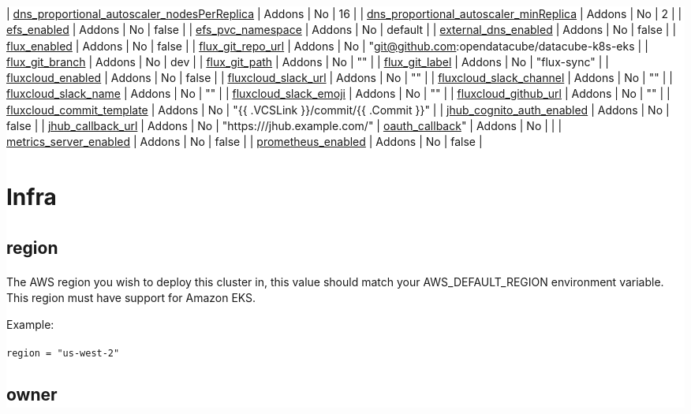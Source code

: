 | [dns_proportional_autoscaler_nodesPerReplica](#dns_proportional_autoscaler_nodesPerReplica) | Addons               | No  | 16 |
| [dns_proportional_autoscaler_minReplica](#dns_proportional_autoscaler_minReplica)           | Addons               | No  | 2 |
| [efs_enabled](#efs_enabled)                                                                 | Addons               | No  | false |
| [efs_pvc_namespace](#efs_pvc_namespace)                                                     | Addons               | No  | default |
| [external_dns_enabled](#external_dns_enabled)                                               | Addons               | No  | false |
| [flux_enabled](#flux_enabled)                                                               | Addons               | No  | false |
| [flux_git_repo_url](#flux_git_repo_url)                                                     | Addons               | No  | "git@github.com:opendatacube/datacube-k8s-eks |
| [flux_git_branch](#flux_git_branch)                                                         | Addons               | No  | dev |
| [flux_git_path](#flux_git_path)                                                             | Addons               | No  | "" |
| [flux_git_label](#flux_git_label)                                                           | Addons               | No  | "flux-sync" |
| [fluxcloud_enabled](#fluxcloud_enabled)                                                     | Addons               | No  | false |
| [fluxcloud_slack_url](#fluxcloud_slack_url)                                                 | Addons               | No  | "" |
| [fluxcloud_slack_channel](#fluxcloud_slack_channel)                                         | Addons               | No  | "" |
| [fluxcloud_slack_name](#fluxcloud_slack_name)                                               | Addons               | No  | "" |
| [fluxcloud_slack_emoji](#fluxcloud_slack_emoji)                                             | Addons               | No  | "" |
| [fluxcloud_github_url](#fluxcloud_github_url)                                               | Addons               | No  | "" |
| [fluxcloud_commit_template](#fluxcloud_commit_template)                                     | Addons               | No  | "{{ .VCSLink }}/commit/{{ .Commit }}"  |
| [jhub_cognito_auth_enabled](#jhub_cognito_auth_enabled)                                     | Addons               | No  | false |
| [jhub_callback_url](#jhub_callback_url)                                                     | Addons               | No  | "https:///jhub.example.com/"
| [oauth_callback](#oauth_callback)"                                                          | Addons               | No  |  |
| [metrics_server_enabled](#metrics_server_enabled)                                           | Addons               | No  | false |
| [prometheus_enabled](#prometheus_enabled)                                                   | Addons               | No  | false |

# Infra

## region

The AWS region you wish to deploy this cluster in, this value should match your AWS_DEFAULT_REGION environment variable. This region must have support for Amazon EKS.

Example:
```
region = "us-west-2"
```

## owner
